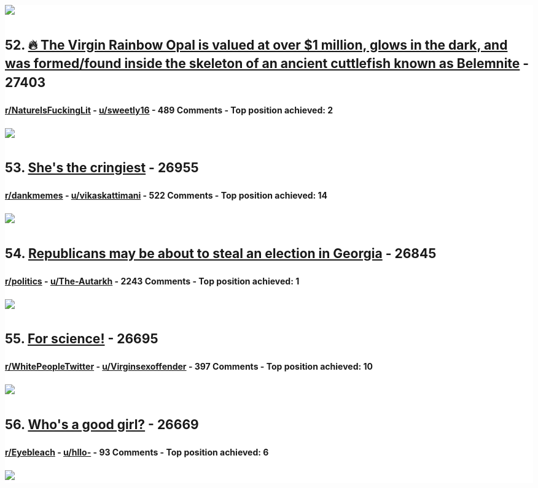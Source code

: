 <a href="https://v.redd.it/ou1bjomp1kr11"><img src="https://b.thumbs.redditmedia.com/EAzy3sFEOf6M7qvp8E58icBwxCL0IkOCi4Nz5hMAcww.jpg"></img></a>

## 52. [🔥 The Virgin Rainbow Opal is valued at over $1 million, glows in the dark, and was formed/found inside the skeleton of an ancient cuttlefish known as Belemnite](http://reddit.com/r/NatureIsFuckingLit/comments/9nebjv/the_virgin_rainbow_opal_is_valued_at_over_1/) - 27403
#### [r/NatureIsFuckingLit](http://reddit.com/r/NatureIsFuckingLit) - [u/sweetly16](http://reddit.com/u/sweetly16) - 489 Comments - Top position achieved: 2

<a href="https://i.redd.it/amyr8f1inmr11.jpg"><img src="https://a.thumbs.redditmedia.com/ffk3EeOPSepLsxbLUj0vPsT5J9ZjiEsH2BBmPCKAMa0.jpg"></img></a>

## 53. [She's the cringiest](http://reddit.com/r/dankmemes/comments/9n9zq6/shes_the_cringiest/) - 26955
#### [r/dankmemes](http://reddit.com/r/dankmemes) - [u/vikaskattimani](http://reddit.com/u/vikaskattimani) - 522 Comments - Top position achieved: 14

<a href="https://i.redd.it/8tdd7nmt6kr11.jpg"><img src="https://b.thumbs.redditmedia.com/0f4pvEuHIG7C4ea9NgeeprbwoB0S_edtT1GHAlNVrWQ.jpg"></img></a>

## 54. [Republicans may be about to steal an election in Georgia](http://reddit.com/r/politics/comments/9nbnp2/republicans_may_be_about_to_steal_an_election_in/) - 26845
#### [r/politics](http://reddit.com/r/politics) - [u/The-Autarkh](http://reddit.com/u/The-Autarkh) - 2243 Comments - Top position achieved: 1

<a href="https://www.washingtonpost.com/blogs/plum-line/wp/2018/10/11/republicans-may-be-about-to-steal-an-election-in-georgia/"><img src="https://b.thumbs.redditmedia.com/Osmnmq1Ru7sXKgkhe2aSiJ8r_5I77nybZ4HJ4U8PjaY.jpg"></img></a>

## 55. [For science!](http://reddit.com/r/WhitePeopleTwitter/comments/9ne8sg/for_science/) - 26695
#### [r/WhitePeopleTwitter](http://reddit.com/r/WhitePeopleTwitter) - [u/Virginsexoffender](http://reddit.com/u/Virginsexoffender) - 397 Comments - Top position achieved: 10

<a href="https://i.redd.it/biqqmkk6mmr11.jpg"><img src="https://b.thumbs.redditmedia.com/98o1HuJOM3ZchteO8pTgz1FqLrELHCYfn1tXCLn3k4Y.jpg"></img></a>

## 56. [Who's a good girl?](http://reddit.com/r/Eyebleach/comments/9n952d/whos_a_good_girl/) - 26669
#### [r/Eyebleach](http://reddit.com/r/Eyebleach) - [u/hllo-](http://reddit.com/u/hllo-) - 93 Comments - Top position achieved: 6

<a href="https://i.redd.it/rcvw5nejljr11.jpg"><img src="https://b.thumbs.redditmedia.com/My8efuWhmWMvd9baPiKxzyEVuZxpjEAFt58oS4qCHyU.jpg"></img></a>
